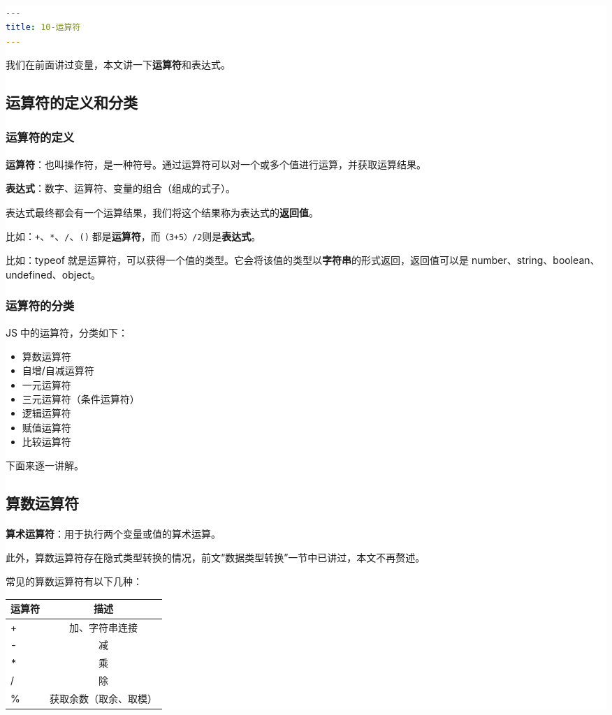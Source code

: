 ```yaml
---
title: 10-运算符
---
```


<ArticleTopAd></ArticleTopAd>

我们在前面讲过变量，本文讲一下**运算符**和表达式。

## 运算符的定义和分类

### 运算符的定义

**运算符**：也叫操作符，是一种符号。通过运算符可以对一个或多个值进行运算，并获取运算结果。

**表达式**：数字、运算符、变量的组合（组成的式子）。

表达式最终都会有一个运算结果，我们将这个结果称为表达式的**返回值**。

比如：`+`、`*`、`/`、`()` 都是**运算符**，而`（3+5）/2`则是**表达式**。

比如：typeof 就是运算符，可以获得一个值的类型。它会将该值的类型以**字符串**的形式返回，返回值可以是 number、string、boolean、undefined、object。

### 运算符的分类

JS 中的运算符，分类如下：

-   算数运算符
-   自增/自减运算符
-   一元运算符
-   三元运算符（条件运算符）
-   逻辑运算符
-   赋值运算符
-   比较运算符

下面来逐一讲解。

## 算数运算符

**算术运算符**：用于执行两个变量或值的算术运算。

此外，算数运算符存在隐式类型转换的情况，前文“数据类型转换”一节中已讲过，本文不再赘述。

常见的算数运算符有以下几种：

| 运算符 |          描述          |
| :----- | :--------------------: |
| +      |     加、字符串连接     |
| -      |           减           |
| \*     |           乘           |
| /      |           除           |
| %      | 获取余数（取余、取模） |
